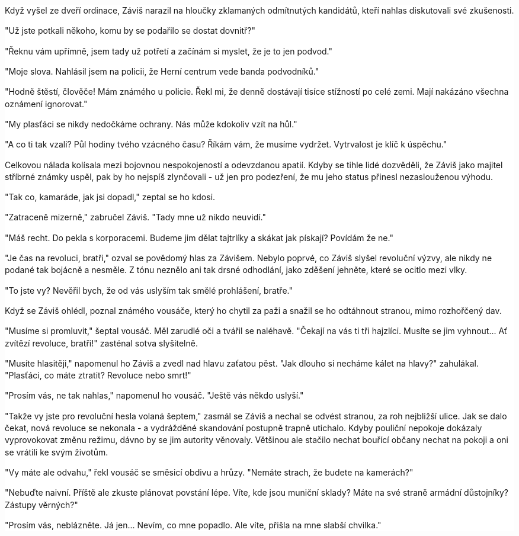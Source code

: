 # 

Když vyšel ze dveří ordinace, Záviš narazil na hloučky zklamaných odmítnutých kandidátů, kteří nahlas diskutovali své zkušenosti.

"Už jste potkali někoho, komu by se podařilo se dostat dovnitř?"

"Řeknu vám upřímně, jsem tady už potřetí a začínám si myslet, že je to jen podvod."

"Moje slova. Nahlásil jsem na policii, že Herní centrum vede banda podvodníků."

"Hodně štěstí, člověče! Mám známého u policie. Řekl mi, že denně dostávají tisíce stížností po celé zemi. Mají nakázáno všechna oznámení ignorovat."

"My plasťáci se nikdy nedočkáme ochrany. Nás může kdokoliv vzít na hůl."

"A co ti tak vzali? Půl hodiny tvého vzácného času? Říkám vám, že musíme vydržet. Vytrvalost je klíč k úspěchu."

Celkovou nálada kolísala mezi bojovnou  nespokojeností a odevzdanou apatií. Kdyby se tihle lidé  dozvěděli, že Záviš jako majitel stříbrné známky uspěl, pak by ho nejspíš zlynčovali - už jen pro podezření, že mu jeho status přinesl nezaslouženou výhodu.

"Tak co, kamaráde, jak jsi dopadl," zeptal se ho kdosi.

"Zatraceně mizerně," zabručel Záviš. "Tady mne už nikdo neuvidí."

"Máš recht. Do pekla s korporacemi. Budeme jim dělat tajtrlíky a skákat jak pískají? Povídám že ne."

"Je čas na revoluci, bratři," ozval se povědomý hlas za Závišem. Nebylo poprvé, co Záviš slyšel revoluční výzvy, ale nikdy ne podané tak bojácně a nesměle. Z tónu neznělo ani tak drsné odhodlání, jako zděšení jehněte, které se ocitlo mezi vlky.

"To jste vy? Nevěřil bych, že od vás uslyším tak smělé prohlášení, bratře."

Když se Záviš ohlédl, poznal známého vousáče, který ho chytil za paži a snažil se ho odtáhnout stranou, mimo rozhořčený dav.

"Musíme si promluvit," šeptal vousáč. Měl zarudlé oči a tvářil se naléhavě. "Čekají na vás ti tři hajzlíci. Musíte se jim vyhnout... Ať zvítězí revoluce, bratři!" zasténal sotva slyšitelně.

"Musíte hlasitěji," napomenul ho Záviš a zvedl nad hlavu zaťatou pěst. "Jak dlouho si necháme kálet na hlavy?" zahulákal. "Plasťáci, co máte ztratit? Revoluce nebo smrt!"

"Prosím vás, ne tak nahlas," napomenul ho vousáč. "Ještě vás někdo uslyší."

"Takže vy jste pro revoluční hesla volaná šeptem," zasmál se Záviš a nechal se odvést stranou, za roh nejbližší ulice. Jak se dalo čekat, nová revoluce se nekonala - a vydrážděné skandování postupně trapně utichalo. Kdyby pouliční nepokoje dokázaly vyprovokovat změnu režimu, dávno by se jim autority věnovaly. Většinou ale stačilo nechat bouřící občany nechat na pokoji a oni se vrátili ke svým životům.

"Vy máte ale odvahu," řekl vousáč se směsicí obdivu a hrůzy. "Nemáte strach, že budete na kamerách?"

"Nebuďte naivní. Příště ale zkuste plánovat  povstání lépe. Víte, kde jsou muniční sklady? Máte na své straně armádní důstojníky? Zástupy věrných?"

"Prosím vás, neblázněte. Já jen... Nevím, co mne popadlo. Ale víte, přišla na mne slabší chvilka."
